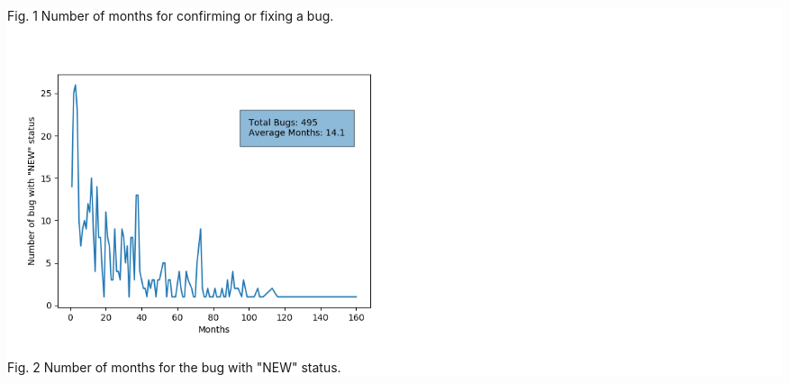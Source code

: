 Fig. 1 Number of months for confirming or fixing a bug.

<img src="Figure_2.png" style="zoom:70%" />

Fig. 2 Number of months for the bug with "NEW" status.
